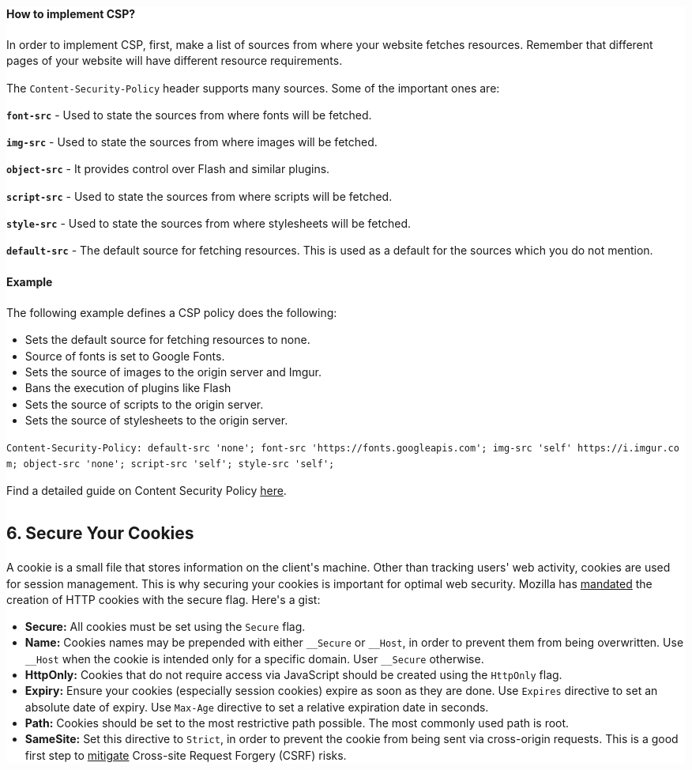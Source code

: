 #### How to implement CSP?

In order to implement CSP, first, make a list of sources from where your website fetches resources. Remember that different pages of your website will have different resource requirements.

The `Content-Security-Policy` header supports many sources. Some of the important ones are:

**`font-src`** - Used to state the sources from where fonts will be fetched.

**`img-src`** - Used to state the sources from where images will be fetched.

**`object-src`** - It provides control over Flash and similar plugins.

**`script-src`** - Used to state the sources from where scripts will be fetched.

**`style-src`** - Used to state the sources from where stylesheets will be fetched.

**`default-src`** - The default source for fetching resources. This is used as a default for the sources which you do not mention.

#### Example

The following example defines a CSP policy does the following:

*   Sets the default source for fetching resources to none.
*   Source of fonts is set to Google Fonts.
*   Sets the source of images to the origin server and Imgur.
*   Bans the execution of plugins like Flash
*   Sets the source of scripts to the origin server.
*   Sets the source of stylesheets to the origin server.

```
Content-Security-Policy: default-src 'none'; font-src 'https://fonts.googleapis.com'; img-src 'self' https://i.imgur.com; object-src 'none'; script-src 'self'; style-src 'self';
```

Find a detailed guide on Content Security Policy [here](https://www.html5rocks.com/en/tutorials/security/content-security-policy/).

6\. Secure Your Cookies
-----------------------

A cookie is a small file that stores information on the client's machine. Other than tracking users' web activity, cookies are used for session management. This is why securing your cookies is important for optimal web security. Mozilla has [mandated](https://infosec.mozilla.org/guidelines/web_security#cookies) the creation of HTTP cookies with the secure flag. Here's a gist:

*   **Secure:** All cookies must be set using the `Secure` flag.
*   **Name:** Cookies names may be prepended with either `__Secure` or `__Host`, in order to prevent them from being overwritten. Use `__Host` when the cookie is intended only for a specific domain. User `__Secure` otherwise.
*   **HttpOnly:** Cookies that do not require access via JavaScript should be created using the `HttpOnly` flag.
*   **Expiry:** Ensure your cookies (especially session cookies) expire as soon as they are done. Use `Expires` directive to set an absolute date of expiry. Use `Max-Age` directive to set a relative expiration date in seconds.
*   **Path:** Cookies should be set to the most restrictive path possible. The most commonly used path is root.
*   **SameSite:** Set this directive to `Strict`, in order to prevent the cookie from being sent via cross-origin requests. This is a good first step to [mitigate](https://owasp.org/www-project-cheat-sheets/cheatsheets/Cross-Site_Request_Forgery_Prevention_Cheat_Sheet.html) Cross-site Request Forgery (CSRF) risks.
